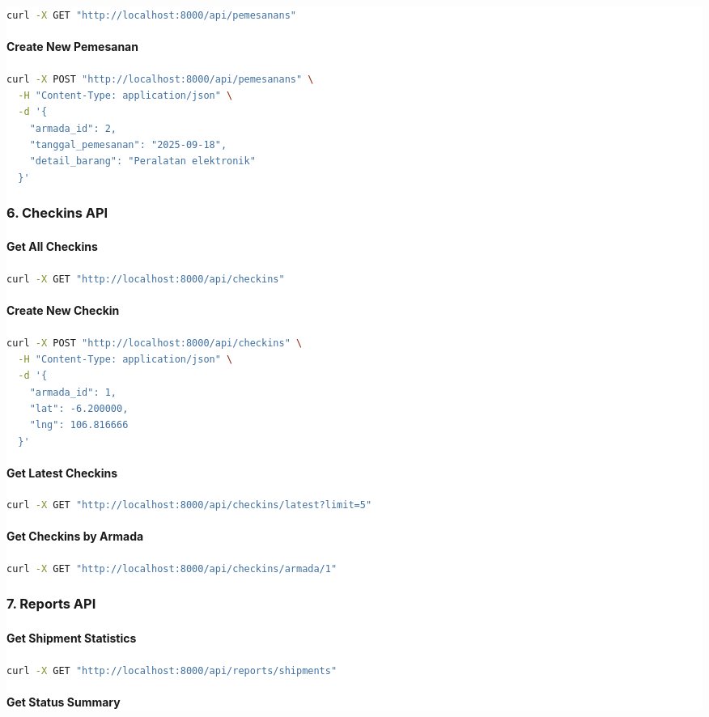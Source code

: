 ```bash
curl -X GET "http://localhost:8000/api/pemesanans"
```

#### Create New Pemesanan

```bash
curl -X POST "http://localhost:8000/api/pemesanans" \
  -H "Content-Type: application/json" \
  -d '{
    "armada_id": 2,
    "tanggal_pemesanan": "2025-09-18",
    "detail_barang": "Peralatan elektronik"
  }'
```

### 6. **Checkins API**

#### Get All Checkins

```bash
curl -X GET "http://localhost:8000/api/checkins"
```

#### Create New Checkin

```bash
curl -X POST "http://localhost:8000/api/checkins" \
  -H "Content-Type: application/json" \
  -d '{
    "armada_id": 1,
    "lat": -6.200000,
    "lng": 106.816666
  }'
```

#### Get Latest Checkins

```bash
curl -X GET "http://localhost:8000/api/checkins/latest?limit=5"
```

#### Get Checkins by Armada

```bash
curl -X GET "http://localhost:8000/api/checkins/armada/1"
```

### 7. **Reports API**

#### Get Shipment Statistics

```bash
curl -X GET "http://localhost:8000/api/reports/shipments"
```

#### Get Status Summary
